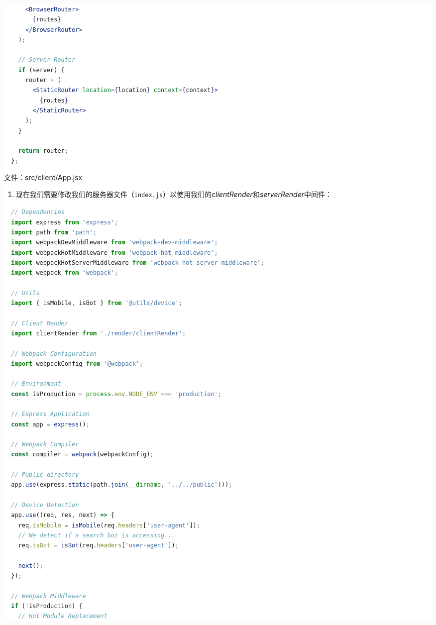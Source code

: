 ```jsx
      <BrowserRouter>
        {routes}
      </BrowserRouter>
    );

    // Server Router
    if (server) {
      router = (
        <StaticRouter location={location} context={context}>
          {routes}
        </StaticRouter>
      );
    }

    return router;
  };
```

文件：src/client/App.jsx

1.  现在我们需要修改我们的服务器文件（`index.js`）以使用我们的*clientRender*和*serverRender*中间件：

```jsx
  // Dependencies
  import express from 'express';
  import path from 'path';
  import webpackDevMiddleware from 'webpack-dev-middleware';
  import webpackHotMiddleware from 'webpack-hot-middleware';
  import webpackHotServerMiddleware from 'webpack-hot-server-middleware';
  import webpack from 'webpack';

  // Utils
  import { isMobile, isBot } from '@utils/device';

  // Client Render
  import clientRender from './render/clientRender';

  // Webpack Configuration
  import webpackConfig from '@webpack';

  // Environment
  const isProduction = process.env.NODE_ENV === 'production';

  // Express Application
  const app = express();

  // Webpack Compiler
  const compiler = webpack(webpackConfig);

  // Public directory
  app.use(express.static(path.join(__dirname, '../../public')));

  // Device Detection
  app.use((req, res, next) => {
    req.isMobile = isMobile(req.headers['user-agent']);
    // We detect if a search bot is accessing...
    req.isBot = isBot(req.headers['user-agent']);

    next();
  });

  // Webpack Middleware
  if (!isProduction) {
    // Hot Module Replacement
```